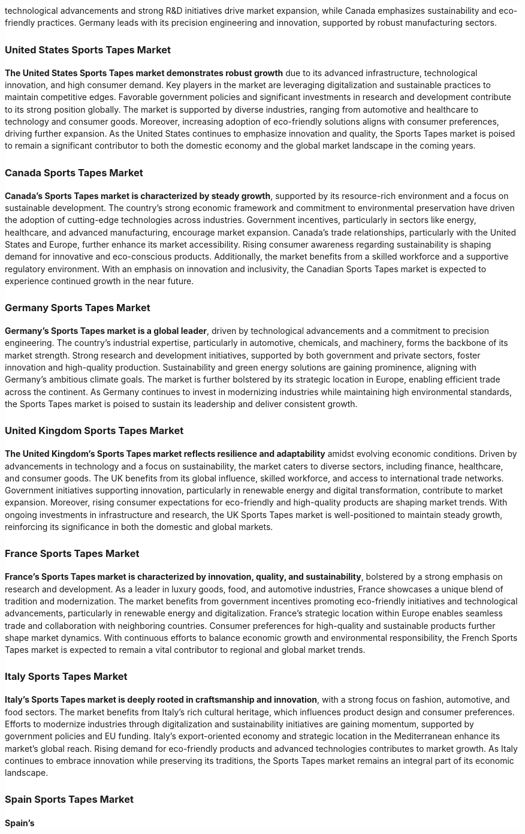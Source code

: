 technological advancements and strong R&amp;D initiatives drive market expansion, while Canada emphasizes sustainability and eco-friendly practices. Germany leads with its precision engineering and innovation, supported by robust manufacturing sectors.</span></em></p></blockquote><h3><strong>United States Sports Tapes Market</strong></h3><p><strong>The United States Sports Tapes market demonstrates robust growth</strong> due to its advanced infrastructure, technological innovation, and high consumer demand. Key players in the market are leveraging digitalization and sustainable practices to maintain competitive edges. Favorable government policies and significant investments in research and development contribute to its strong position globally. The market is supported by diverse industries, ranging from automotive and healthcare to technology and consumer goods. Moreover, increasing adoption of eco-friendly solutions aligns with consumer preferences, driving further expansion. As the United States continues to emphasize innovation and quality, the Sports Tapes market is poised to remain a significant contributor to both the domestic economy and the global market landscape in the coming years.</p><h3><strong>Canada Sports Tapes Market</strong></h3><p><strong>Canada&rsquo;s Sports Tapes market is characterized by steady growth</strong>, supported by its resource-rich environment and a focus on sustainable development. The country&rsquo;s strong economic framework and commitment to environmental preservation have driven the adoption of cutting-edge technologies across industries. Government incentives, particularly in sectors like energy, healthcare, and advanced manufacturing, encourage market expansion. Canada&rsquo;s trade relationships, particularly with the United States and Europe, further enhance its market accessibility. Rising consumer awareness regarding sustainability is shaping demand for innovative and eco-conscious products. Additionally, the market benefits from a skilled workforce and a supportive regulatory environment. With an emphasis on innovation and inclusivity, the Canadian Sports Tapes market is expected to experience continued growth in the near future.</p><h3><strong>Germany Sports Tapes Market</strong></h3><p><strong>Germany&rsquo;s Sports Tapes market is a global leader</strong>, driven by technological advancements and a commitment to precision engineering. The country&rsquo;s industrial expertise, particularly in automotive, chemicals, and machinery, forms the backbone of its market strength. Strong research and development initiatives, supported by both government and private sectors, foster innovation and high-quality production. Sustainability and green energy solutions are gaining prominence, aligning with Germany&rsquo;s ambitious climate goals. The market is further bolstered by its strategic location in Europe, enabling efficient trade across the continent. As Germany continues to invest in modernizing industries while maintaining high environmental standards, the Sports Tapes market is poised to sustain its leadership and deliver consistent growth.</p><h3><strong>United Kingdom Sports Tapes Market</strong></h3><p><strong>The United Kingdom&rsquo;s Sports Tapes market reflects resilience and adaptability</strong> amidst evolving economic conditions. Driven by advancements in technology and a focus on sustainability, the market caters to diverse sectors, including finance, healthcare, and consumer goods. The UK benefits from its global influence, skilled workforce, and access to international trade networks. Government initiatives supporting innovation, particularly in renewable energy and digital transformation, contribute to market expansion. Moreover, rising consumer expectations for eco-friendly and high-quality products are shaping market trends. With ongoing investments in infrastructure and research, the UK Sports Tapes market is well-positioned to maintain steady growth, reinforcing its significance in both the domestic and global markets.</p><h3><strong>France Sports Tapes Market</strong></h3><p><strong>France&rsquo;s Sports Tapes market is characterized by innovation, quality, and sustainability</strong>, bolstered by a strong emphasis on research and development. As a leader in luxury goods, food, and automotive industries, France showcases a unique blend of tradition and modernization. The market benefits from government incentives promoting eco-friendly initiatives and technological advancements, particularly in renewable energy and digitalization. France&rsquo;s strategic location within Europe enables seamless trade and collaboration with neighboring countries. Consumer preferences for high-quality and sustainable products further shape market dynamics. With continuous efforts to balance economic growth and environmental responsibility, the French Sports Tapes market is expected to remain a vital contributor to regional and global market trends.</p><h3><strong>Italy Sports Tapes Market</strong></h3><p><strong>Italy&rsquo;s Sports Tapes market is deeply rooted in craftsmanship and innovation</strong>, with a strong focus on fashion, automotive, and food sectors. The market benefits from Italy&rsquo;s rich cultural heritage, which influences product design and consumer preferences. Efforts to modernize industries through digitalization and sustainability initiatives are gaining momentum, supported by government policies and EU funding. Italy&rsquo;s export-oriented economy and strategic location in the Mediterranean enhance its market&rsquo;s global reach. Rising demand for eco-friendly products and advanced technologies contributes to market growth. As Italy continues to embrace innovation while preserving its traditions, the Sports Tapes market remains an integral part of its economic landscape.</p><h3><strong>Spain Sports Tapes Market</strong></h3><p><strong>Spain&rsquo;s